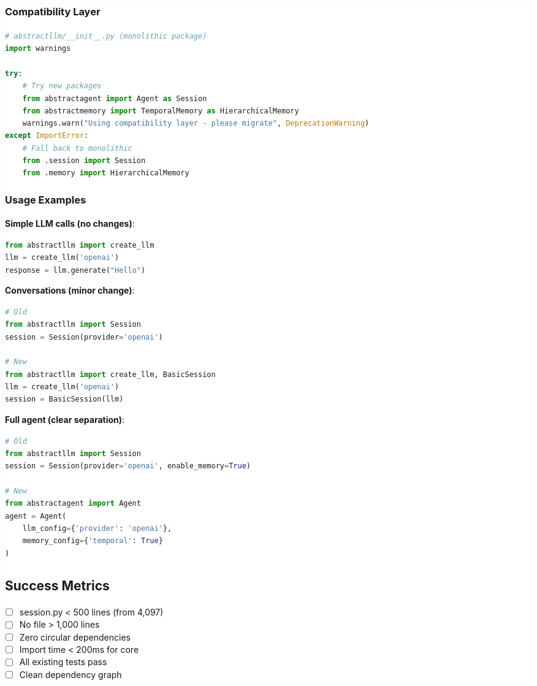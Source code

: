 ### Compatibility Layer
```python
# abstractllm/__init__.py (monolithic package)
import warnings

try:
    # Try new packages
    from abstractagent import Agent as Session
    from abstractmemory import TemporalMemory as HierarchicalMemory
    warnings.warn("Using compatibility layer - please migrate", DeprecationWarning)
except ImportError:
    # Fall back to monolithic
    from .session import Session
    from .memory import HierarchicalMemory
```

### Usage Examples

**Simple LLM calls (no changes)**:
```python
from abstractllm import create_llm
llm = create_llm('openai')
response = llm.generate("Hello")
```

**Conversations (minor change)**:
```python
# Old
from abstractllm import Session
session = Session(provider='openai')

# New
from abstractllm import create_llm, BasicSession
llm = create_llm('openai')
session = BasicSession(llm)
```

**Full agent (clear separation)**:
```python
# Old
from abstractllm import Session
session = Session(provider='openai', enable_memory=True)

# New
from abstractagent import Agent
agent = Agent(
    llm_config={'provider': 'openai'},
    memory_config={'temporal': True}
)
```

## Success Metrics

- [ ] session.py < 500 lines (from 4,097)
- [ ] No file > 1,000 lines
- [ ] Zero circular dependencies
- [ ] Import time < 200ms for core
- [ ] All existing tests pass
- [ ] Clean dependency graph